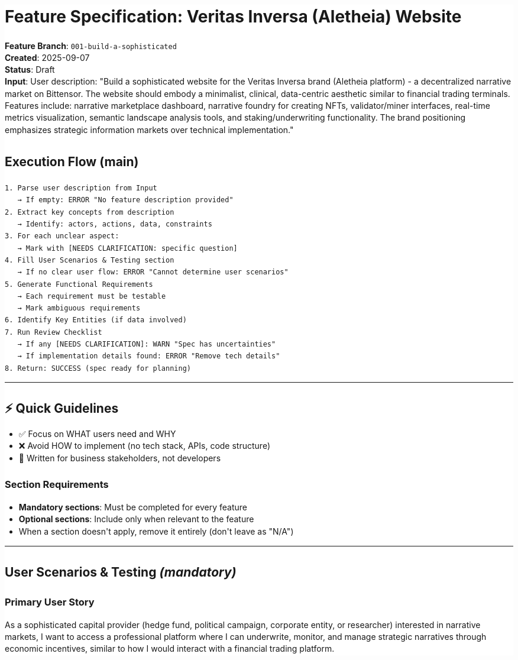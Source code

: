 # Feature Specification: Veritas Inversa (Aletheia) Website

**Feature Branch**: `001-build-a-sophisticated`  
**Created**: 2025-09-07  
**Status**: Draft  
**Input**: User description: "Build a sophisticated website for the Veritas Inversa brand (Aletheia platform) - a decentralized narrative market on Bittensor. The website should embody a minimalist, clinical, data-centric aesthetic similar to financial trading terminals. Features include: narrative marketplace dashboard, narrative foundry for creating NFTs, validator/miner interfaces, real-time metrics visualization, semantic landscape analysis tools, and staking/underwriting functionality. The brand positioning emphasizes strategic information markets over technical implementation."

## Execution Flow (main)
```
1. Parse user description from Input
   → If empty: ERROR "No feature description provided"
2. Extract key concepts from description
   → Identify: actors, actions, data, constraints
3. For each unclear aspect:
   → Mark with [NEEDS CLARIFICATION: specific question]
4. Fill User Scenarios & Testing section
   → If no clear user flow: ERROR "Cannot determine user scenarios"
5. Generate Functional Requirements
   → Each requirement must be testable
   → Mark ambiguous requirements
6. Identify Key Entities (if data involved)
7. Run Review Checklist
   → If any [NEEDS CLARIFICATION]: WARN "Spec has uncertainties"
   → If implementation details found: ERROR "Remove tech details"
8. Return: SUCCESS (spec ready for planning)
```

---

## ⚡ Quick Guidelines
- ✅ Focus on WHAT users need and WHY
- ❌ Avoid HOW to implement (no tech stack, APIs, code structure)
- 👥 Written for business stakeholders, not developers

### Section Requirements
- **Mandatory sections**: Must be completed for every feature
- **Optional sections**: Include only when relevant to the feature
- When a section doesn't apply, remove it entirely (don't leave as "N/A")

---

## User Scenarios & Testing *(mandatory)*

### Primary User Story
As a sophisticated capital provider (hedge fund, political campaign, corporate entity, or researcher) interested in narrative markets, I want to access a professional platform where I can underwrite, monitor, and manage strategic narratives through economic incentives, similar to how I would interact with a financial trading platform.
